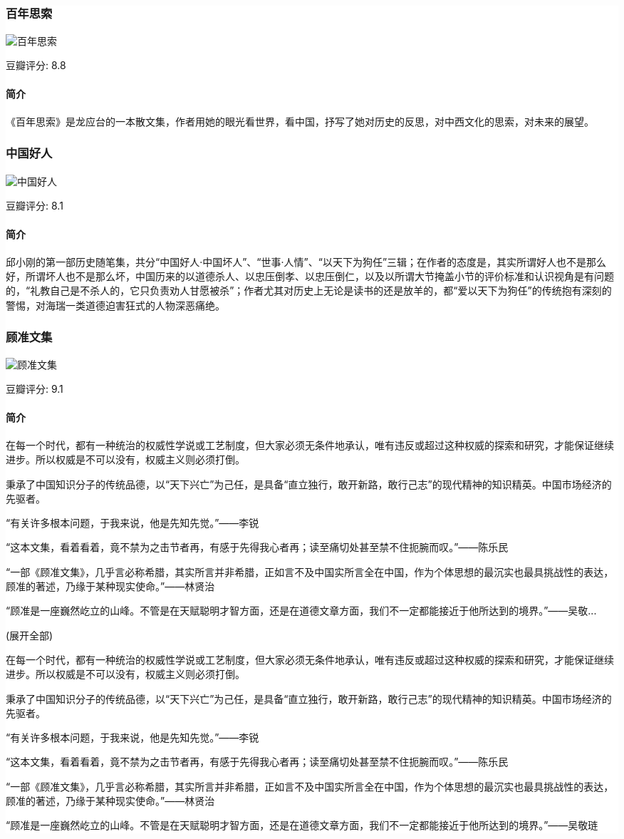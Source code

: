### 百年思索

![百年思索](https://img3.doubanio.com/view/subject/l/public/s1078014.jpg)

豆瓣评分: 8.8

#### 简介

《百年思索》是龙应台的一本散文集，作者用她的眼光看世界，看中国，抒写了她对历史的反思，对中西文化的思索，对未来的展望。



### 中国好人

![中国好人](https://img1.doubanio.com/view/subject/l/public/s27245728.jpg)

豆瓣评分: 8.1

#### 简介

邱小刚的第一部历史随笔集，共分“中国好人·中国坏人”、“世事·人情”、“以天下为狗任”三辑；在作者的态度是，其实所谓好人也不是那么好，所谓坏人也不是那么坏，中国历来的以道德杀人、以忠压倒孝、以忠压倒仁，以及以所谓大节掩盖小节的评价标准和认识视角是有问题的，“礼教自己是不杀人的，它只负责劝人甘愿被杀”；作者尤其对历史上无论是读书的还是放羊的，都“爱以天下为狗任”的传统抱有深刻的警惕，对海瑞一类道德迫害狂式的人物深恶痛绝。



### 顾准文集

![顾准文集](https://img3.doubanio.com/view/subject/l/public/s2333801.jpg)

豆瓣评分: 9.1

#### 简介

在每一个时代，都有一种统治的权威性学说或工艺制度，但大家必须无条件地承认，唯有违反或超过这种权威的探索和研究，才能保证继续进步。所以权威是不可以没有，权威主义则必须打倒。

秉承了中国知识分子的传统品德，以“天下兴亡”为己任，是具备“直立独行，敢开新路，敢行己志”的现代精神的知识精英。中国市场经济的先驱者。

“有关许多根本问题，于我来说，他是先知先觉。”——李锐

“这本文集，看着看着，竟不禁为之击节者再，有感于先得我心者再；读至痛切处甚至禁不住扼腕而叹。”——陈乐民

“一部《顾准文集》，几乎言必称希腊，其实所言并非希腊，正如言不及中国实所言全在中国，作为个体思想的最沉实也最具挑战性的表达，顾准的著述，乃缘于某种现实使命。”——林贤治

“顾准是一座巍然屹立的山峰。不管是在天赋聪明才智方面，还是在道德文章方面，我们不一定都能接近于他所达到的境界。”——吴敬...

(展开全部)

在每一个时代，都有一种统治的权威性学说或工艺制度，但大家必须无条件地承认，唯有违反或超过这种权威的探索和研究，才能保证继续进步。所以权威是不可以没有，权威主义则必须打倒。

秉承了中国知识分子的传统品德，以“天下兴亡”为己任，是具备“直立独行，敢开新路，敢行己志”的现代精神的知识精英。中国市场经济的先驱者。

“有关许多根本问题，于我来说，他是先知先觉。”——李锐

“这本文集，看着看着，竟不禁为之击节者再，有感于先得我心者再；读至痛切处甚至禁不住扼腕而叹。”——陈乐民

“一部《顾准文集》，几乎言必称希腊，其实所言并非希腊，正如言不及中国实所言全在中国，作为个体思想的最沉实也最具挑战性的表达，顾准的著述，乃缘于某种现实使命。”——林贤治

“顾准是一座巍然屹立的山峰。不管是在天赋聪明才智方面，还是在道德文章方面，我们不一定都能接近于他所达到的境界。”——吴敬琏
